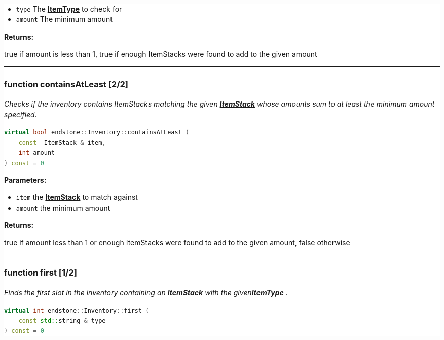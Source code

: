 * `type` The [**ItemType**](classendstone_1_1ItemType.md) to check for 
* `amount` The minimum amount



**Returns:**

true if amount is less than 1, true if enough ItemStacks were found to add to the given amount 





        

<hr>



### function containsAtLeast [2/2]

_Checks if the inventory contains ItemStacks matching the given_ [_**ItemStack**_](classendstone_1_1ItemStack.md) _whose amounts sum to at least the minimum amount specified._
```C++
virtual bool endstone::Inventory::containsAtLeast (
    const  ItemStack & item,
    int amount
) const = 0
```





**Parameters:**


* `item` the [**ItemStack**](classendstone_1_1ItemStack.md) to match against 
* `amount` the minimum amount



**Returns:**

true if amount less than 1 or enough ItemStacks were found to add to the given amount, false otherwise 





        

<hr>



### function first [1/2]

_Finds the first slot in the inventory containing an_ [_**ItemStack**_](classendstone_1_1ItemStack.md) _with the given_[_**ItemType**_](classendstone_1_1ItemType.md) _._
```C++
virtual int endstone::Inventory::first (
    const std::string & type
) const = 0
```

